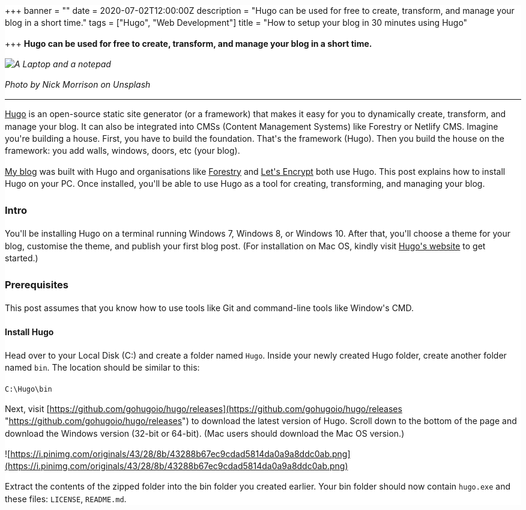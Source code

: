 +++
banner = ""
date = 2020-07-02T12:00:00Z
description = "Hugo can be used for free to create, transform, and manage your blog in a short time."
tags = ["Hugo", "Web Development"]
title = "How to setup your blog in 30 minutes using Hugo"

+++
**Hugo can be used for free to create, transform, and manage your blog in a short time.**

_![A Laptop and a notepad](https://i.pinimg.com/originals/9a/09/ad/9a09adc43eb27ee0e66b396017582cfe.jpg "Writing")_

_Photo by Nick Morrison on Unsplash_

***

[Hugo](https://gohugo.io/) is an open-source static site generator (or a framework) that makes it easy for you to dynamically create, transform, and manage your blog. It can also be integrated into CMSs (Content Management Systems) like Forestry or Netlify CMS. Imagine you're building a house. First, you have to build the foundation. That's the framework (Hugo). Then you build the house on the framework: you add walls, windows, doors, etc (your blog). 

[My blog](https://blog.toluwalemi.com/) was built with Hugo and organisations like [Forestry](https://forestry.io/) and [Let's Encrypt](https://letsencrypt.org/) both use Hugo. This post explains how to install Hugo on your PC. Once installed, you'll be able to use Hugo as a tool for creating, transforming, and managing your blog.

### Intro

You'll be installing Hugo on a terminal running Windows 7, Windows 8, or Windows 10. After that, you'll choose a theme for your blog, customise the theme, and publish your first blog post. (For installation on Mac OS, kindly visit [Hugo's website](https://gohugo.io/getting-started/installing/#macos) to get started.)

### Prerequisites

This post assumes that you know how to use tools like Git and command-line tools like Window's CMD.

#### Install Hugo

Head over to your Local Disk (C:) and create a folder named `Hugo`. Inside your newly created Hugo folder, create another folder named `bin`. The location should be similar to this:

    C:\Hugo\bin

Next, visit [https://github.com/gohugoio/hugo/releases](https://github.com/gohugoio/hugo/releases "https://github.com/gohugoio/hugo/releases") to download the latest version of Hugo. Scroll down to the bottom of the page and download the Windows version (32-bit or 64-bit). (Mac users should download the Mac OS version.)

![https://i.pinimg.com/originals/43/28/8b/43288b67ec9cdad5814da0a9a8ddc0ab.png](https://i.pinimg.com/originals/43/28/8b/43288b67ec9cdad5814da0a9a8ddc0ab.png)

Extract the contents of the zipped folder into the bin folder you created earlier. Your bin folder should now contain `hugo.exe` and these files: `LICENSE`, `README.md`.
